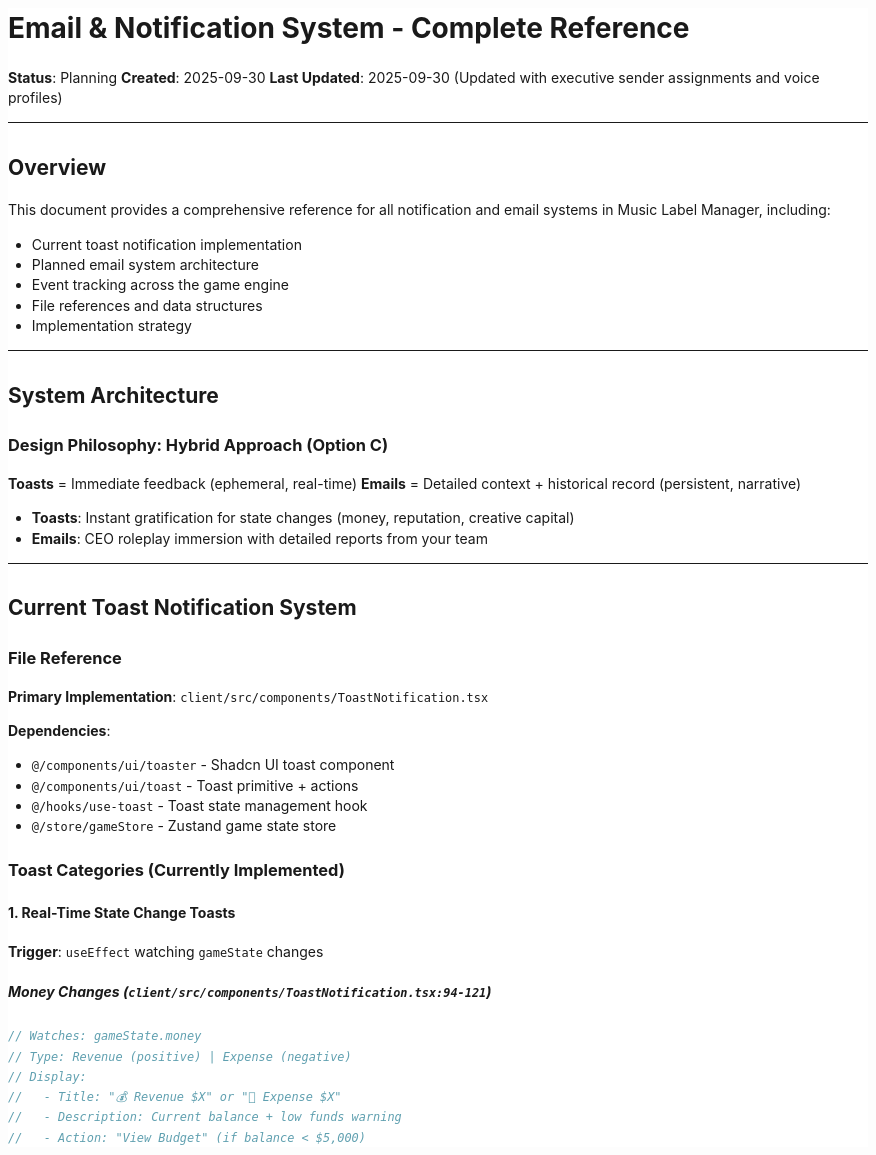 # Email & Notification System - Complete Reference
**Status**: Planning
**Created**: 2025-09-30
**Last Updated**: 2025-09-30 (Updated with executive sender assignments and voice profiles)

---

## Overview

This document provides a comprehensive reference for all notification and email systems in Music Label Manager, including:
- Current toast notification implementation
- Planned email system architecture
- Event tracking across the game engine
- File references and data structures
- Implementation strategy

---

## System Architecture

### Design Philosophy: Hybrid Approach (Option C)

**Toasts** = Immediate feedback (ephemeral, real-time)
**Emails** = Detailed context + historical record (persistent, narrative)

- **Toasts**: Instant gratification for state changes (money, reputation, creative capital)
- **Emails**: CEO roleplay immersion with detailed reports from your team

---

## Current Toast Notification System

### File Reference
**Primary Implementation**: `client/src/components/ToastNotification.tsx`

**Dependencies**:
- `@/components/ui/toaster` - Shadcn UI toast component
- `@/components/ui/toast` - Toast primitive + actions
- `@/hooks/use-toast` - Toast state management hook
- `@/store/gameStore` - Zustand game state store

### Toast Categories (Currently Implemented)

#### 1. Real-Time State Change Toasts
**Trigger**: `useEffect` watching `gameState` changes

##### Money Changes (`client/src/components/ToastNotification.tsx:94-121`)
```typescript
// Watches: gameState.money
// Type: Revenue (positive) | Expense (negative)
// Display:
//   - Title: "💰 Revenue $X" or "💸 Expense $X"
//   - Description: Current balance + low funds warning
//   - Action: "View Budget" (if balance < $5,000)
```
